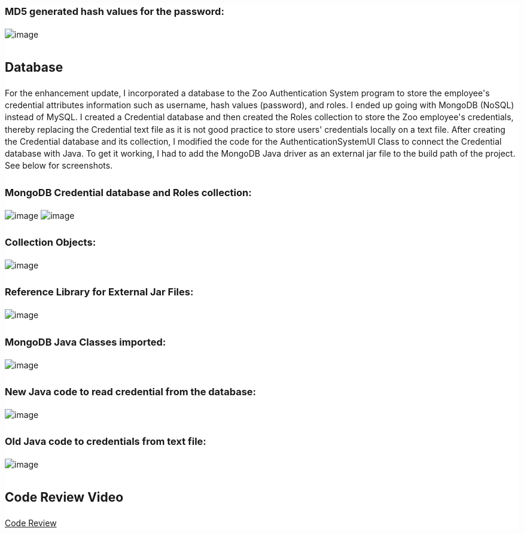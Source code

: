  
### MD5 generated hash values for the password:
 ![image](https://user-images.githubusercontent.com/36233042/174532509-5abbda40-5247-4e16-b858-2c2bbbc723c1.png)





## Database
For the enhancement update, I incorporated a database to the Zoo Authentication System program to store the employee's credential attributes information such as username, hash values (password), and roles. I ended up going with MongoDB (NoSQL) instead of MySQL. I created a Credential database and then created the Roles collection to store the Zoo employee's credentials, thereby replacing the Credential text file as it is not good practice to store users' credentials locally on a text file. After creating the Credential database and its collection, I modified the code for the AuthenticationSystemUI Class to connect the Credential database with Java. To get it working, I had to add the MongoDB Java driver as an external jar file to the build path of the project. See below for screenshots.

### MongoDB Credential database and Roles collection:
  ![image](https://user-images.githubusercontent.com/36233042/174532557-9e3b5abc-db40-4809-a846-7ac0b938bd27.png)
  ![image](https://user-images.githubusercontent.com/36233042/174532587-6e61eb89-f759-4070-8fa3-1355d78a0bed.png)

### Collection Objects:
![image](https://user-images.githubusercontent.com/36233042/174532646-0e701a26-c618-4619-9110-3ed4a2519681.png)

### Reference Library for External Jar Files:
 ![image](https://user-images.githubusercontent.com/36233042/174532682-159fdccb-6130-450a-af21-67b47c745cce.png)

### MongoDB Java Classes imported:
 ![image](https://user-images.githubusercontent.com/36233042/174532760-a4e8703e-8e37-4a4f-a3dc-0f2d3f74c863.png)

### New Java code to read credential from the database:
 ![image](https://user-images.githubusercontent.com/36233042/174532801-76397462-42df-4e18-a785-e6bdb4b07c9e.png)

### Old Java code to credentials from text file:

 ![image](https://user-images.githubusercontent.com/36233042/174532849-4c939dd2-8199-4ec4-956f-4815a7f2575a.png)

## Code Review Video
[Code Review](https://drive.google.com/file/d/1QZdLhH9hqNkVg2INqrwp1pJ5y5q76whZ/view?usp=sharing)


